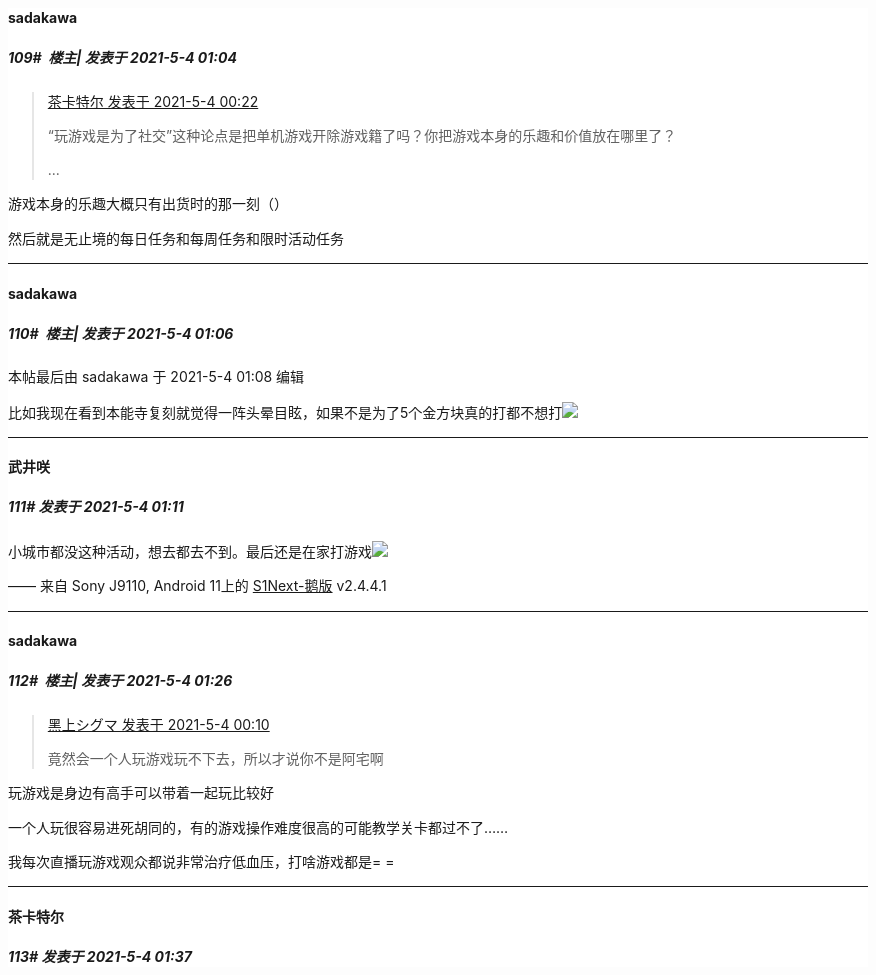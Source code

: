 ####  sadakawa  
##### 109#         楼主| 发表于 2021-5-4 01:04


<blockquote><a href="httphttps://bbs.saraba1st.com/2b/forum.php?mod=redirect&amp;goto=findpost&amp;pid=51138710&amp;ptid=2002127" target="_blank">茶卡特尔 发表于 2021-5-4 00:22</a>

“玩游戏是为了社交”这种论点是把单机游戏开除游戏籍了吗？你把游戏本身的乐趣和价值放在哪里了？

 ...</blockquote>
游戏本身的乐趣大概只有出货时的那一刻（）


然后就是无止境的每日任务和每周任务和限时活动任务


*****

####  sadakawa  
##### 110#         楼主| 发表于 2021-5-4 01:06


 本帖最后由 sadakawa 于 2021-5-4 01:08 编辑 

比如我现在看到本能寺复刻就觉得一阵头晕目眩，如果不是为了5个金方块真的打都不想打<img src="https://static.saraba1st.com/image/smiley/face2017/124.png" referrerpolicy="no-referrer">


*****

####  武井咲  
##### 111#       发表于 2021-5-4 01:11


小城市都没这种活动，想去都去不到。最后还是在家打游戏<img src="https://static.saraba1st.com/image/smiley/face2017/002.png" referrerpolicy="no-referrer">

—— 来自 Sony J9110, Android 11上的 [S1Next-鹅版](https://github.com/ykrank/S1-Next/releases) v2.4.4.1


*****

####  sadakawa  
##### 112#         楼主| 发表于 2021-5-4 01:26


<blockquote><a href="httphttps://bbs.saraba1st.com/2b/forum.php?mod=redirect&amp;goto=findpost&amp;pid=51138668&amp;ptid=2002127" target="_blank">黑上シグマ 发表于 2021-5-4 00:10</a>

竟然会一个人玩游戏玩不下去，所以才说你不是阿宅啊</blockquote>
玩游戏是身边有高手可以带着一起玩比较好


一个人玩很容易进死胡同的，有的游戏操作难度很高的可能教学关卡都过不了……


我每次直播玩游戏观众都说非常治疗低血压，打啥游戏都是= =


*****

####  茶卡特尔  
##### 113#       发表于 2021-5-4 01:37
